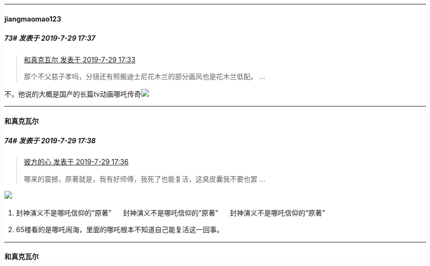 





-----

####  jiangmaomao123  
##### 73#       发表于 2019-7-29 17:37



<blockquote><a href="httphttps://bbs.saraba1st.com/2b/forum.php?mod=redirect&amp;goto=findpost&amp;pid=44709796&amp;ptid=1849904" target="_blank">和真克瓦尔 发表于 2019-7-29 17:33</a>

那个不父慈子孝吗，分镜还有照搬迪士尼花木兰的部分画风也是花木兰低配。 ...</blockquote>
不，他说的大概是国产的长篇tv动画哪吒传奇<img src="https://static.saraba1st.com/image/smiley/face2017/067.png" referrerpolicy="no-referrer">







-----

####  和真克瓦尔  
##### 74#       发表于 2019-7-29 17:38



<blockquote><a href="httphttps://bbs.saraba1st.com/2b/forum.php?mod=redirect&amp;goto=findpost&amp;pid=44709842&amp;ptid=1849904" target="_blank">彼方的心 发表于 2019-7-29 17:36</a>

哪来的震撼，原著就是，我有好师傅，我死了也能复活，这臭皮囊我不要也罢 ...</blockquote>
<img src="https://static.saraba1st.com/image/smiley/face2017/068.png" referrerpolicy="no-referrer">

1. 封神演义不是哪吒信仰的“原著”      封神演义不是哪吒信仰的“原著”      封神演义不是哪吒信仰的“原著”

2. 65楼看的是哪吒闹海，里面的哪吒根本不知道自己能复活这一回事。







-----

####  和真克瓦尔  
